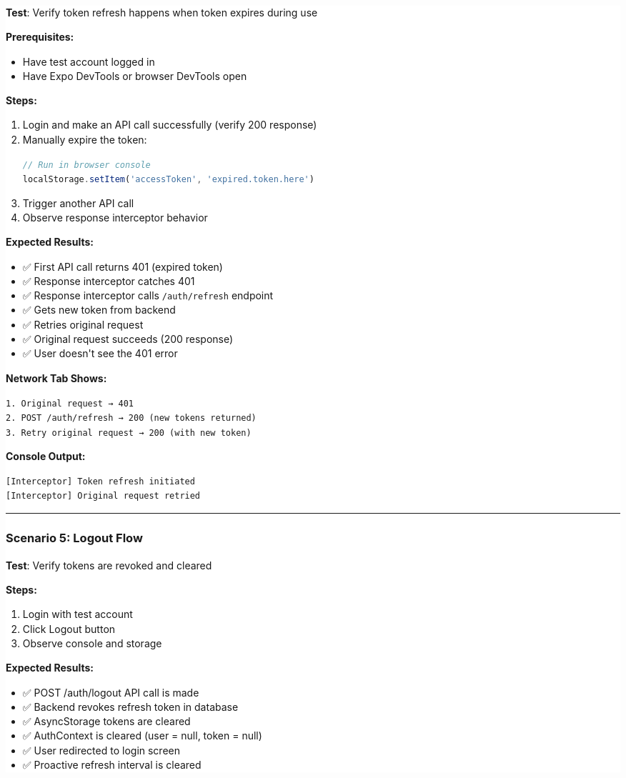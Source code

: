 **Test**: Verify token refresh happens when token expires during use

**Prerequisites:**
- Have test account logged in
- Have Expo DevTools or browser DevTools open

**Steps:**
1. Login and make an API call successfully (verify 200 response)
2. Manually expire the token:
   ```javascript
   // Run in browser console
   localStorage.setItem('accessToken', 'expired.token.here')
   ```
3. Trigger another API call
4. Observe response interceptor behavior

**Expected Results:**
- ✅ First API call returns 401 (expired token)
- ✅ Response interceptor catches 401
- ✅ Response interceptor calls `/auth/refresh` endpoint
- ✅ Gets new token from backend
- ✅ Retries original request
- ✅ Original request succeeds (200 response)
- ✅ User doesn't see the 401 error

**Network Tab Shows:**
```
1. Original request → 401
2. POST /auth/refresh → 200 (new tokens returned)
3. Retry original request → 200 (with new token)
```

**Console Output:**
```
[Interceptor] Token refresh initiated
[Interceptor] Original request retried
```

---

### Scenario 5: Logout Flow

**Test**: Verify tokens are revoked and cleared

**Steps:**
1. Login with test account
2. Click Logout button
3. Observe console and storage

**Expected Results:**
- ✅ POST /auth/logout API call is made
- ✅ Backend revokes refresh token in database
- ✅ AsyncStorage tokens are cleared
- ✅ AuthContext is cleared (user = null, token = null)
- ✅ User redirected to login screen
- ✅ Proactive refresh interval is cleared
